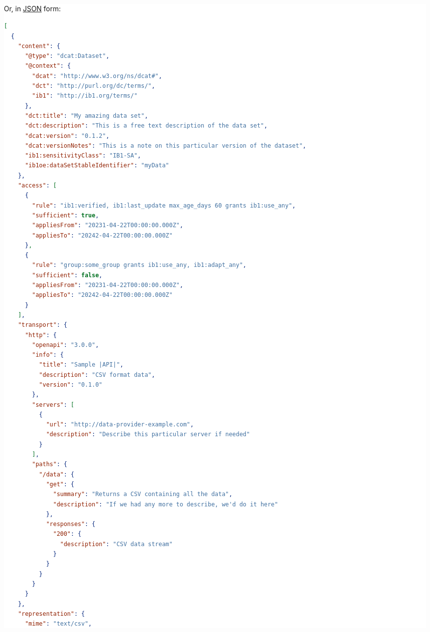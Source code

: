 Or, in [JSON](glossary.md#term-Javascript-Object-Notation) form:

```json
[
  {
    "content": {
      "@type": "dcat:Dataset",
      "@context": {
        "dcat": "http://www.w3.org/ns/dcat#",
        "dct": "http://purl.org/dc/terms/",
        "ib1": "http://ib1.org/terms/"
      },
      "dct:title": "My amazing data set",
      "dct:description": "This is a free text description of the data set",
      "dcat:version": "0.1.2",
      "dcat:versionNotes": "This is a note on this particular version of the dataset",
      "ib1:sensitivityClass": "IB1-SA",
      "ib1oe:dataSetStableIdentifier": "myData"
    },
    "access": [
      {
        "rule": "ib1:verified, ib1:last_update max_age_days 60 grants ib1:use_any",
        "sufficient": true,
        "appliesFrom": "20231-04-22T00:00:00.000Z",
        "appliesTo": "20242-04-22T00:00:00.000Z"
      },
      {
        "rule": "group:some_group grants ib1:use_any, ib1:adapt_any",
        "sufficient": false,
        "appliesFrom": "20231-04-22T00:00:00.000Z",
        "appliesTo": "20242-04-22T00:00:00.000Z"
      }
    ],
    "transport": {
      "http": {
        "openapi": "3.0.0",
        "info": {
          "title": "Sample |API|",
          "description": "CSV format data",
          "version": "0.1.0"
        },
        "servers": [
          {
            "url": "http://data-provider-example.com",
            "description": "Describe this particular server if needed"
          }
        ],
        "paths": {
          "/data": {
            "get": {
              "summary": "Returns a CSV containing all the data",
              "description": "If we had any more to describe, we'd do it here"
            },
            "responses": {
              "200": {
                "description": "CSV data stream"
              }
            }
          }
        }
      }
    },
    "representation": {
      "mime": "text/csv",
```